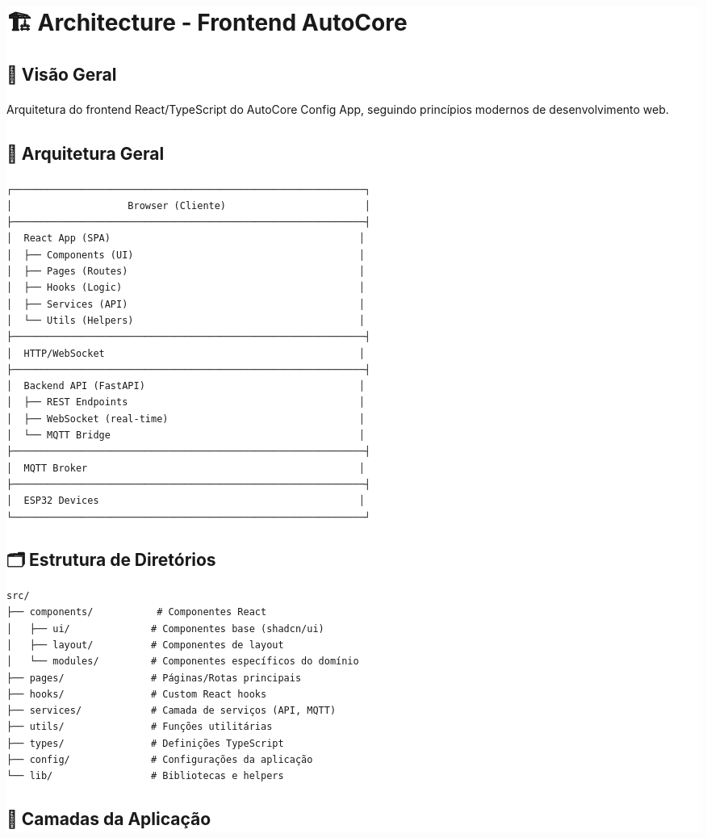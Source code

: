 # 🏗️ Architecture - Frontend AutoCore

## 🎯 Visão Geral
Arquitetura do frontend React/TypeScript do AutoCore Config App, seguindo princípios modernos de desenvolvimento web.

## 📐 Arquitetura Geral

```
┌─────────────────────────────────────────────────────────────┐
│                    Browser (Cliente)                        │
├─────────────────────────────────────────────────────────────┤
│  React App (SPA)                                           │
│  ├── Components (UI)                                       │
│  ├── Pages (Routes)                                        │
│  ├── Hooks (Logic)                                         │
│  ├── Services (API)                                        │
│  └── Utils (Helpers)                                       │
├─────────────────────────────────────────────────────────────┤
│  HTTP/WebSocket                                            │
├─────────────────────────────────────────────────────────────┤
│  Backend API (FastAPI)                                     │
│  ├── REST Endpoints                                        │
│  ├── WebSocket (real-time)                                 │
│  └── MQTT Bridge                                           │
├─────────────────────────────────────────────────────────────┤
│  MQTT Broker                                               │
├─────────────────────────────────────────────────────────────┤
│  ESP32 Devices                                             │
└─────────────────────────────────────────────────────────────┘
```

## 🗂️ Estrutura de Diretórios

```
src/
├── components/           # Componentes React
│   ├── ui/              # Componentes base (shadcn/ui)
│   ├── layout/          # Componentes de layout
│   └── modules/         # Componentes específicos do domínio
├── pages/               # Páginas/Rotas principais
├── hooks/               # Custom React hooks
├── services/            # Camada de serviços (API, MQTT)
├── utils/               # Funções utilitárias
├── types/               # Definições TypeScript
├── config/              # Configurações da aplicação
└── lib/                 # Bibliotecas e helpers
```

## 🧩 Camadas da Aplicação
